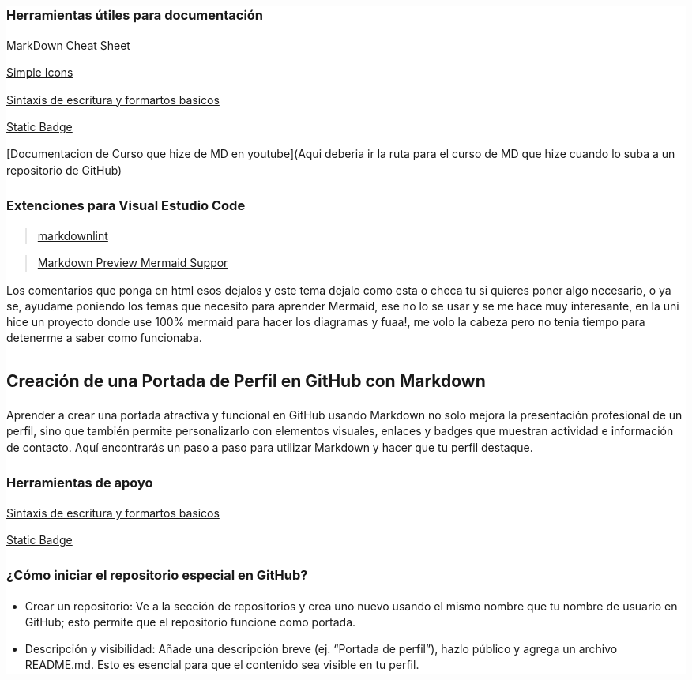 ### Herramientas útiles para documentación 

[MarkDown Cheat Sheet](https://www.markdownguide.org/cheat-sheet/)

[Simple Icons](https://simpleicons.org/)

[Sintaxis de escritura y formartos basicos](https://docs.github.com/es/get-started/writing-on-github/getting-started-with-writing-and-formatting-on-github/basic-writing-and-formatting-syntax)

[Static Badge](https://docs.github.com/es/get-started/writing-on-github/getting-started-with-writing-and-formatting-on-github/basic-writing-and-formatting-syntax)

[Documentacion de Curso que hize de MD en youtube](Aqui deberia ir la ruta para el curso de MD que hize cuando lo suba a un repositorio de GitHub)

### Extenciones para Visual Estudio Code

> [markdownlint](https://marketplace.visualstudio.com/items?itemName=DavidAnson.vscode-markdownlint)

> [Markdown Preview Mermaid Suppor](https://marketplace.visualstudio.com/items?itemName=bierner.markdown-mermaid)



<Noa> Los comentarios que ponga en html  esos dejalos y este tema dejalo como esta o checa tu si quieres poner algo necesario, o ya se, ayudame poniendo los temas que necesito para aprender Mermaid, ese no lo se usar y se me hace muy interesante, en la uni hice un proyecto donde use 100% mermaid para hacer los diagramas y fuaa!, me volo la cabeza pero no tenia tiempo para detenerme a saber como funcionaba. </Noa>








## Creación de una Portada de Perfil en GitHub con Markdown

Aprender a crear una portada atractiva y funcional en GitHub usando Markdown no solo mejora la presentación profesional de un perfil, sino que también permite personalizarlo con elementos visuales, enlaces y badges que muestran actividad e información de contacto. Aquí encontrarás un paso a paso para utilizar Markdown y hacer que tu perfil destaque.

### Herramientas de apoyo

[Sintaxis de escritura y formartos basicos](https://docs.github.com/es/get-started/writing-on-github/getting-started-with-writing-and-formatting-on-github/basic-writing-and-formatting-syntax)

[Static Badge](https://docs.github.com/es/get-started/writing-on-github/getting-started-with-writing-and-formatting-on-github/basic-writing-and-formatting-syntax)

### ¿Cómo iniciar el repositorio especial en GitHub?

* Crear un repositorio: Ve a la sección de repositorios y crea uno nuevo usando el mismo nombre que tu nombre de usuario en GitHub; esto permite que el repositorio funcione como portada.

* Descripción y visibilidad: Añade una descripción breve (ej. “Portada de perfil”), hazlo público y agrega un archivo README.md. Esto es esencial para que el contenido sea visible en tu perfil.
